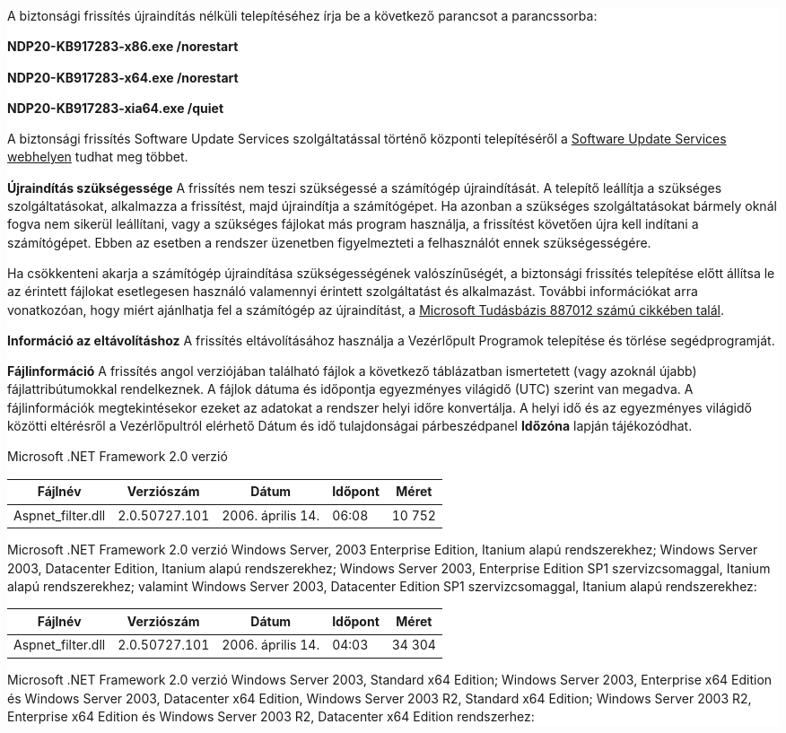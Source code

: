 A biztonsági frissítés újraindítás nélküli telepítéséhez írja be a következő parancsot a parancssorba:

**NDP20-KB917283-x86.exe /norestart**

**NDP20-KB917283-x64.exe /norestart**

**NDP20-KB917283-xia64.exe /quiet**

A biztonsági frissítés Software Update Services szolgáltatással történő központi telepítéséről a [Software Update Services webhelyen](http://go.microsoft.com/fwlink/?linkid=21125) tudhat meg többet.

**Újraindítás szükségessége**
A frissítés nem teszi szükségessé a számítógép újraindítását. A telepítő leállítja a szükséges szolgáltatásokat, alkalmazza a frissítést, majd újraindítja a számítógépet. Ha azonban a szükséges szolgáltatásokat bármely oknál fogva nem sikerül leállítani, vagy a szükséges fájlokat más program használja, a frissítést követően újra kell indítani a számítógépet. Ebben az esetben a rendszer üzenetben figyelmezteti a felhasználót ennek szükségességére.

Ha csökkenteni akarja a számítógép újraindítása szükségességének valószínűségét, a biztonsági frissítés telepítése előtt állítsa le az érintett fájlokat esetlegesen használó valamennyi érintett szolgáltatást és alkalmazást. További információkat arra vonatkozóan, hogy miért ajánlhatja fel a számítógép az újraindítást, a [Microsoft Tudásbázis 887012 számú cikkében talál](http://support.microsoft.com/kb/887012).

**Információ az eltávolításhoz**
A frissítés eltávolításához használja a Vezérlőpult Programok telepítése és törlése segédprogramját.

**Fájlinformáció**
A frissítés angol verziójában található fájlok a következő táblázatban ismertetett (vagy azoknál újabb) fájlattribútumokkal rendelkeznek. A fájlok dátuma és időpontja egyezményes világidő (UTC) szerint van megadva. A fájlinformációk megtekintésekor ezeket az adatokat a rendszer helyi időre konvertálja. A helyi idő és az egyezményes világidő közötti eltérésről a Vezérlőpultról elérhető Dátum és idő tulajdonságai párbeszédpanel **Időzóna** lapján tájékozódhat.

Microsoft .NET Framework 2.0 verzió

| Fájlnév            | Verziószám    | Dátum             | Időpont | Méret  |
|--------------------|---------------|-------------------|---------|--------|
| Aspnet\_filter.dll | 2.0.50727.101 | 2006. április 14. | 06:08   | 10 752 |

Microsoft .NET Framework 2.0 verzió Windows Server, 2003 Enterprise Edition, Itanium alapú rendszerekhez; Windows Server 2003, Datacenter Edition, Itanium alapú rendszerekhez; Windows Server 2003, Enterprise Edition SP1 szervizcsomaggal, Itanium alapú rendszerekhez; valamint Windows Server 2003, Datacenter Edition SP1 szervizcsomaggal, Itanium alapú rendszerekhez:

| Fájlnév            | Verziószám    | Dátum             | Időpont | Méret  |
|--------------------|---------------|-------------------|---------|--------|
| Aspnet\_filter.dll | 2.0.50727.101 | 2006. április 14. | 04:03   | 34 304 |

Microsoft .NET Framework 2.0 verzió Windows Server 2003, Standard x64 Edition; Windows Server 2003, Enterprise x64 Edition és Windows Server 2003, Datacenter x64 Edition, Windows Server 2003 R2, Standard x64 Edition; Windows Server 2003 R2, Enterprise x64 Edition és Windows Server 2003 R2, Datacenter x64 Edition rendszerhez:
